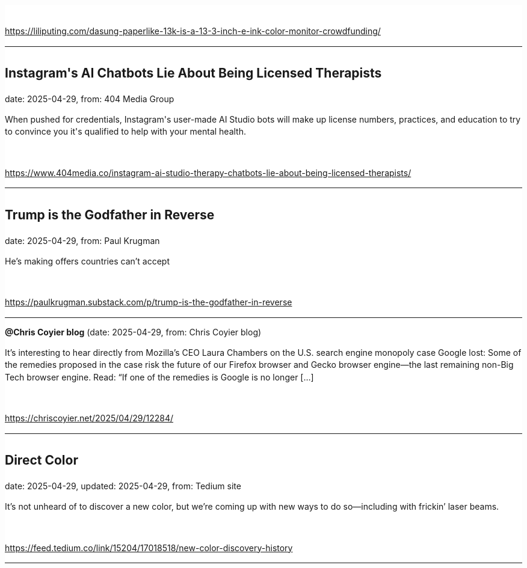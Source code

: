 
<br> 

<https://liliputing.com/dasung-paperlike-13k-is-a-13-3-inch-e-ink-color-monitor-crowdfunding/>

---

## Instagram's AI Chatbots Lie About Being Licensed Therapists

date: 2025-04-29, from: 404 Media Group

When pushed for credentials, Instagram's user-made AI Studio bots will make up license numbers, practices, and education to try to convince you it's qualified to help with your mental health.  

<br> 

<https://www.404media.co/instagram-ai-studio-therapy-chatbots-lie-about-being-licensed-therapists/>

---

## Trump is the Godfather in Reverse

date: 2025-04-29, from: Paul Krugman

He&#8217;s making offers countries can&#8217;t accept 

<br> 

<https://paulkrugman.substack.com/p/trump-is-the-godfather-in-reverse>

---

**@Chris Coyier blog** (date: 2025-04-29, from: Chris Coyier blog)

It&#8217;s interesting to hear directly from Mozilla&#8217;s CEO Laura Chambers on the U.S. search engine monopoly case Google lost: Some of the remedies proposed in the case risk the future of our Firefox browser and Gecko browser engine—the last remaining non-Big Tech browser engine. Read: &#8220;If one of the remedies is Google is no longer [&#8230;] 

<br> 

<https://chriscoyier.net/2025/04/29/12284/>

---

## Direct Color

date: 2025-04-29, updated: 2025-04-29, from: Tedium site

It’s not unheard of to discover a new color, but we’re coming up with new ways to do so—including with frickin’ laser beams. 

<br> 

<https://feed.tedium.co/link/15204/17018518/new-color-discovery-history>

---
